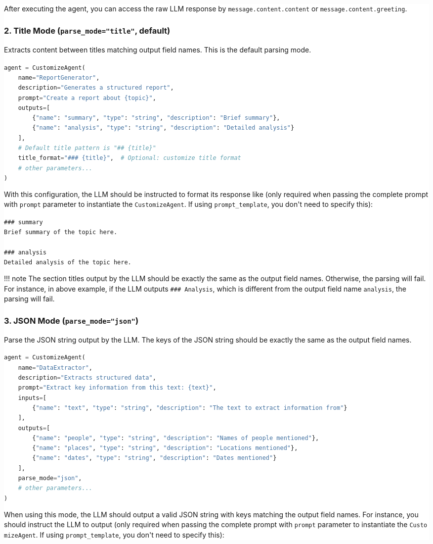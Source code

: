 After executing the agent, you can access the raw LLM response by `message.content.content` or `message.content.greeting`.  

### 2. Title Mode (`parse_mode="title"`, default)

Extracts content between titles matching output field names. This is the default parsing mode.

```python
agent = CustomizeAgent(
    name="ReportGenerator",
    description="Generates a structured report",
    prompt="Create a report about {topic}",
    outputs=[
        {"name": "summary", "type": "string", "description": "Brief summary"},
        {"name": "analysis", "type": "string", "description": "Detailed analysis"}
    ],
    # Default title pattern is "## {title}"
    title_format="### {title}",  # Optional: customize title format
    # other parameters...
)
```
With this configuration, the LLM should be instructed to format its response like (only required when passing the complete prompt with `prompt` parameter to instantiate the `CustomizeAgent`. If using `prompt_template`, you don't need to specify this):

```
### summary
Brief summary of the topic here.

### analysis
Detailed analysis of the topic here.
```

!!! note
The section titles output by the LLM should be exactly the same as the output field names. Otherwise, the parsing will fail. For instance, in above example, if the LLM outputs `### Analysis`, which is different from the output field name `analysis`, the parsing will fail. 

### 3. JSON Mode (`parse_mode="json"`)

Parse the JSON string output by the LLM. The keys of the JSON string should be exactly the same as the output field names. 

```python
agent = CustomizeAgent(
    name="DataExtractor",
    description="Extracts structured data",
    prompt="Extract key information from this text: {text}",
    inputs=[
        {"name": "text", "type": "string", "description": "The text to extract information from"}
    ],
    outputs=[
        {"name": "people", "type": "string", "description": "Names of people mentioned"},
        {"name": "places", "type": "string", "description": "Locations mentioned"},
        {"name": "dates", "type": "string", "description": "Dates mentioned"}
    ],
    parse_mode="json",
    # other parameters...
)
```
When using this mode, the LLM should output a valid JSON string with keys matching the output field names. For instance, you should instruct the LLM to output (only required when passing the complete prompt with `prompt` parameter to instantiate the `CustomizeAgent`. If using `prompt_template`, you don't need to specify this):
